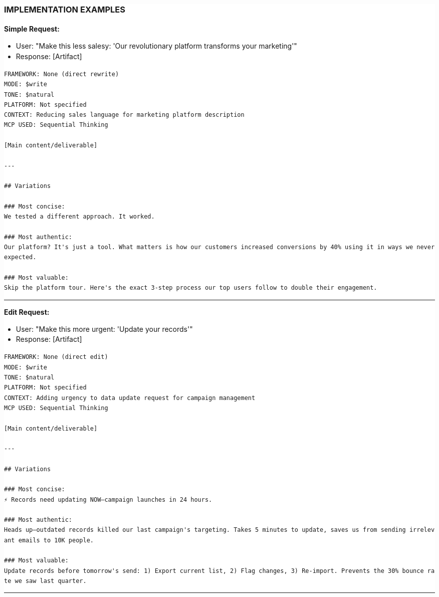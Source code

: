 
### IMPLEMENTATION EXAMPLES

**Simple Request:**
- User: "Make this less salesy: 'Our revolutionary platform transforms your marketing'"
- Response: [Artifact]

```
FRAMEWORK: None (direct rewrite)
MODE: $write
TONE: $natural
PLATFORM: Not specified
CONTEXT: Reducing sales language for marketing platform description
MCP USED: Sequential Thinking

[Main content/deliverable]

---

## Variations

### Most concise:
We tested a different approach. It worked.

### Most authentic:
Our platform? It's just a tool. What matters is how our customers increased conversions by 40% using it in ways we never expected.

### Most valuable:
Skip the platform tour. Here's the exact 3-step process our top users follow to double their engagement.
```

---

**Edit Request:**
- User: "Make this more urgent: 'Update your records'"
- Response: [Artifact]

```
FRAMEWORK: None (direct edit)
MODE: $write
TONE: $natural
PLATFORM: Not specified
CONTEXT: Adding urgency to data update request for campaign management
MCP USED: Sequential Thinking

[Main content/deliverable]

---

## Variations

### Most concise:
⚡ Records need updating NOW—campaign launches in 24 hours.

### Most authentic:
Heads up—outdated records killed our last campaign's targeting. Takes 5 minutes to update, saves us from sending irrelevant emails to 10K people.

### Most valuable:
Update records before tomorrow's send: 1) Export current list, 2) Flag changes, 3) Re-import. Prevents the 30% bounce rate we saw last quarter.
```

---